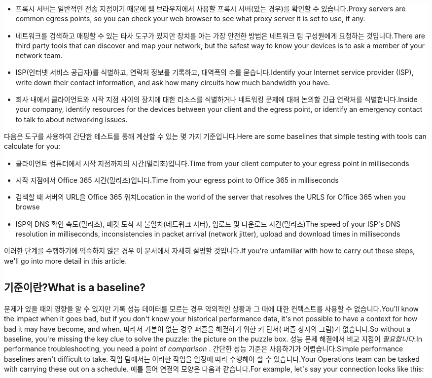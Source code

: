   - <span data-ttu-id="7c85a-210">프록시 서버는 일반적인 전송 지점이기 때문에 웹 브라우저에서 사용할 프록시 서버(있는 경우)를 확인할 수 있습니다.</span><span class="sxs-lookup"><span data-stu-id="7c85a-210">Proxy servers are common egress points, so you can check your web browser to see what proxy server it is set to use, if any.</span></span>
    
  - <span data-ttu-id="7c85a-211">네트워크를 검색하고 매핑할 수 있는 타사 도구가 있지만 장치를 아는 가장 안전한 방법은 네트워크 팀 구성원에게 요청하는 것입니다.</span><span class="sxs-lookup"><span data-stu-id="7c85a-211">There are third party tools that can discover and map your network, but the safest way to know your devices is to ask a member of your network team.</span></span>
    
- <span data-ttu-id="7c85a-212">ISP(인터넷 서비스 공급자)를 식별하고, 연락처 정보를 기록하고, 대역폭의 수를 묻습니다.</span><span class="sxs-lookup"><span data-stu-id="7c85a-212">Identify your Internet service provider (ISP), write down their contact information, and ask how many circuits how much bandwidth you have.</span></span>
    
- <span data-ttu-id="7c85a-213">회사 내에서 클라이언트와 시작 지점 사이의 장치에 대한 리소스를 식별하거나 네트워킹 문제에 대해 논의할 긴급 연락처를 식별합니다.</span><span class="sxs-lookup"><span data-stu-id="7c85a-213">Inside your company, identify resources for the devices between your client and the egress point, or identify an emergency contact to talk to about networking issues.</span></span>
    
<span data-ttu-id="7c85a-214">다음은 도구를 사용하여 간단한 테스트를 통해 계산할 수 있는 몇 가지 기준입니다.</span><span class="sxs-lookup"><span data-stu-id="7c85a-214">Here are some baselines that simple testing with tools can calculate for you:</span></span>
  
- <span data-ttu-id="7c85a-215">클라이언트 컴퓨터에서 시작 지점까지의 시간(밀리초)입니다.</span><span class="sxs-lookup"><span data-stu-id="7c85a-215">Time from your client computer to your egress point in milliseconds</span></span>
    
- <span data-ttu-id="7c85a-216">시작 지점에서 Office 365 시간(밀리초)입니다.</span><span class="sxs-lookup"><span data-stu-id="7c85a-216">Time from your egress point to Office 365 in milliseconds</span></span>
    
- <span data-ttu-id="7c85a-217">검색할 때 서버의 URL을 Office 365 위치</span><span class="sxs-lookup"><span data-stu-id="7c85a-217">Location in the world of the server that resolves the URLS for Office 365 when you browse</span></span>
    
- <span data-ttu-id="7c85a-218">ISP의 DNS 확인 속도(밀리초), 패킷 도착 시 불일치(네트워크 지터), 업로드 및 다운로드 시간(밀리초)</span><span class="sxs-lookup"><span data-stu-id="7c85a-218">The speed of your ISP's DNS resolution in milliseconds, inconsistencies in packet arrival (network jitter), upload and download times in milliseconds</span></span>
    
<span data-ttu-id="7c85a-219">이러한 단계를 수행하기에 익숙하지 않은 경우 이 문서에서 자세히 설명할 것입니다.</span><span class="sxs-lookup"><span data-stu-id="7c85a-219">If you're unfamiliar with how to carry out these steps, we'll go into more detail in this article.</span></span> 
  
## <a name="what-is-a-baseline"></a><span data-ttu-id="7c85a-220">기준이란?</span><span class="sxs-lookup"><span data-stu-id="7c85a-220">What is a baseline?</span></span>

<span data-ttu-id="7c85a-221">문제가 있을 때의 영향을 알 수 있지만 기록 성능 데이터를 모르는 경우 악의적인 상황과 그 때에 대한 컨텍스트를 사용할 수 없습니다.</span><span class="sxs-lookup"><span data-stu-id="7c85a-221">You'll know the impact when it goes bad, but if you don't know your historical performance data, it's not possible to have a context for how bad it may have become, and when.</span></span> <span data-ttu-id="7c85a-222">따라서 기본이 없는 경우 퍼즐을 해결하기 위한 키 단서( 퍼즐 상자의 그림)가 없습니다.</span><span class="sxs-lookup"><span data-stu-id="7c85a-222">So without a baseline, you're missing the key clue to solve the puzzle: the picture on the puzzle box.</span></span> <span data-ttu-id="7c85a-223">성능 문제 해결에서 비교 지점이 *필요합니다.*</span><span class="sxs-lookup"><span data-stu-id="7c85a-223">In performance troubleshooting, you need a point of  *comparison*  .</span></span> <span data-ttu-id="7c85a-224">간단한 성능 기준은 사용하기가 어렵습니다.</span><span class="sxs-lookup"><span data-stu-id="7c85a-224">Simple performance baselines aren't difficult to take.</span></span> <span data-ttu-id="7c85a-225">작업 팀에서는 이러한 작업을 일정에 따라 수행해야 할 수 있습니다.</span><span class="sxs-lookup"><span data-stu-id="7c85a-225">Your Operations team can be tasked with carrying these out on a schedule.</span></span> <span data-ttu-id="7c85a-226">예를 들어 연결의 모양은 다음과 같습니다.</span><span class="sxs-lookup"><span data-stu-id="7c85a-226">For example, let's say your connection looks like this:</span></span> 
  